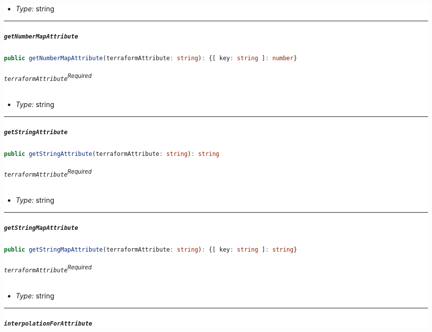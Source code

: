 - *Type:* string

---

##### `getNumberMapAttribute` <a name="getNumberMapAttribute" id="@cdktf/provider-azurerm.applicationInsightsAnalyticsItem.ApplicationInsightsAnalyticsItem.getNumberMapAttribute"></a>

```typescript
public getNumberMapAttribute(terraformAttribute: string): {[ key: string ]: number}
```

###### `terraformAttribute`<sup>Required</sup> <a name="terraformAttribute" id="@cdktf/provider-azurerm.applicationInsightsAnalyticsItem.ApplicationInsightsAnalyticsItem.getNumberMapAttribute.parameter.terraformAttribute"></a>

- *Type:* string

---

##### `getStringAttribute` <a name="getStringAttribute" id="@cdktf/provider-azurerm.applicationInsightsAnalyticsItem.ApplicationInsightsAnalyticsItem.getStringAttribute"></a>

```typescript
public getStringAttribute(terraformAttribute: string): string
```

###### `terraformAttribute`<sup>Required</sup> <a name="terraformAttribute" id="@cdktf/provider-azurerm.applicationInsightsAnalyticsItem.ApplicationInsightsAnalyticsItem.getStringAttribute.parameter.terraformAttribute"></a>

- *Type:* string

---

##### `getStringMapAttribute` <a name="getStringMapAttribute" id="@cdktf/provider-azurerm.applicationInsightsAnalyticsItem.ApplicationInsightsAnalyticsItem.getStringMapAttribute"></a>

```typescript
public getStringMapAttribute(terraformAttribute: string): {[ key: string ]: string}
```

###### `terraformAttribute`<sup>Required</sup> <a name="terraformAttribute" id="@cdktf/provider-azurerm.applicationInsightsAnalyticsItem.ApplicationInsightsAnalyticsItem.getStringMapAttribute.parameter.terraformAttribute"></a>

- *Type:* string

---

##### `interpolationForAttribute` <a name="interpolationForAttribute" id="@cdktf/provider-azurerm.applicationInsightsAnalyticsItem.ApplicationInsightsAnalyticsItem.interpolationForAttribute"></a>
